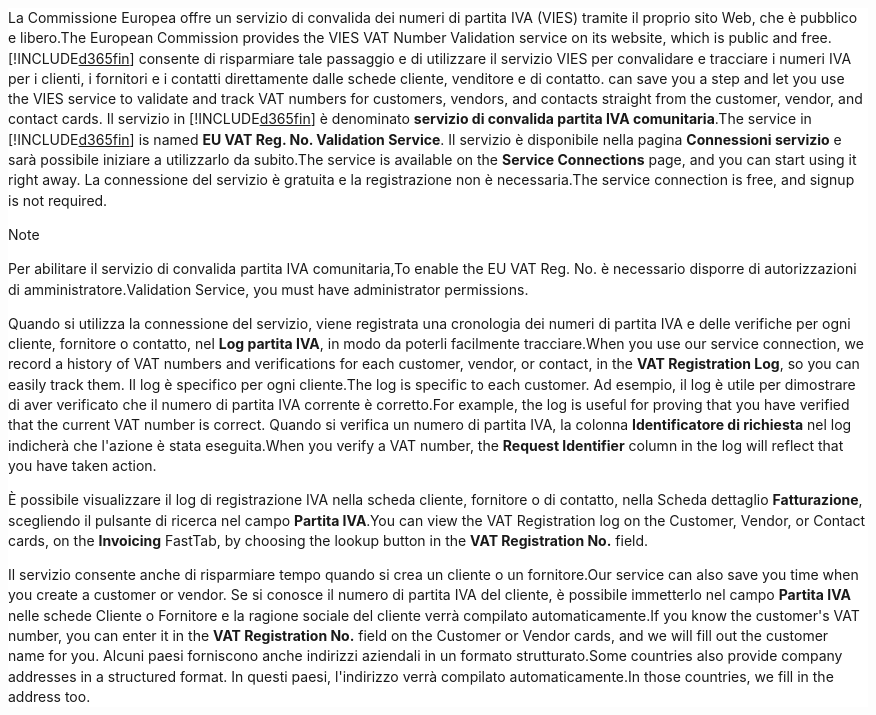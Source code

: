 <span data-ttu-id="37b0a-230">La Commissione Europea offre un servizio di convalida dei numeri di partita IVA (VIES) tramite il proprio sito Web, che è pubblico e libero.</span><span class="sxs-lookup"><span data-stu-id="37b0a-230">The European Commission provides the VIES VAT Number Validation service on its website, which is public and free.</span></span> [!INCLUDE[d365fin](includes/d365fin_md.md)]<span data-ttu-id="37b0a-231"> consente di risparmiare tale passaggio e di utilizzare il servizio VIES per convalidare e tracciare i numeri IVA per i clienti, i fornitori e i contatti direttamente dalle schede cliente, venditore e di contatto.</span><span class="sxs-lookup"><span data-stu-id="37b0a-231"> can save you a step and let you use the VIES service to validate and track VAT numbers for customers, vendors, and contacts straight from the customer, vendor, and contact cards.</span></span> <span data-ttu-id="37b0a-232">Il servizio in [!INCLUDE[d365fin](includes/d365fin_md.md)] è denominato **servizio di convalida partita IVA comunitaria**.</span><span class="sxs-lookup"><span data-stu-id="37b0a-232">The service in [!INCLUDE[d365fin](includes/d365fin_md.md)] is named **EU VAT Reg. No. Validation Service**.</span></span> <span data-ttu-id="37b0a-233">Il servizio è disponibile nella pagina **Connessioni servizio** e sarà possibile iniziare a utilizzarlo da subito.</span><span class="sxs-lookup"><span data-stu-id="37b0a-233">The service is available on the **Service Connections** page, and you can start using it right away.</span></span> <span data-ttu-id="37b0a-234">La connessione del servizio è gratuita e la registrazione non è necessaria.</span><span class="sxs-lookup"><span data-stu-id="37b0a-234">The service connection is free, and signup is not required.</span></span>

> [!Note]
> <span data-ttu-id="37b0a-235">Per abilitare il servizio di convalida partita IVA comunitaria,</span><span class="sxs-lookup"><span data-stu-id="37b0a-235">To enable the EU VAT Reg. No.</span></span> <span data-ttu-id="37b0a-236">è necessario disporre di autorizzazioni di amministratore.</span><span class="sxs-lookup"><span data-stu-id="37b0a-236">Validation Service, you must have administrator permissions.</span></span>

<span data-ttu-id="37b0a-237">Quando si utilizza la connessione del servizio, viene registrata una cronologia dei numeri di partita IVA e delle verifiche per ogni cliente, fornitore o contatto, nel **Log partita IVA**, in modo da poterli facilmente tracciare.</span><span class="sxs-lookup"><span data-stu-id="37b0a-237">When you use our service connection, we record a history of VAT numbers and verifications for each customer, vendor, or contact, in the **VAT Registration Log**, so you can easily track them.</span></span> <span data-ttu-id="37b0a-238">Il log è specifico per ogni cliente.</span><span class="sxs-lookup"><span data-stu-id="37b0a-238">The log is specific to each customer.</span></span> <span data-ttu-id="37b0a-239">Ad esempio, il log è utile per dimostrare di aver verificato che il numero di partita IVA corrente è corretto.</span><span class="sxs-lookup"><span data-stu-id="37b0a-239">For example, the log is useful for proving that you have verified that the current VAT number is correct.</span></span> <span data-ttu-id="37b0a-240">Quando si verifica un numero di partita IVA, la colonna **Identificatore di richiesta** nel log indicherà che l'azione è stata eseguita.</span><span class="sxs-lookup"><span data-stu-id="37b0a-240">When you verify a VAT number, the **Request Identifier** column in the log will reflect that you have taken action.</span></span> 

<span data-ttu-id="37b0a-241">È possibile visualizzare il log di registrazione IVA nella scheda cliente, fornitore o di contatto, nella Scheda dettaglio **Fatturazione**, scegliendo il pulsante di ricerca nel campo **Partita IVA**.</span><span class="sxs-lookup"><span data-stu-id="37b0a-241">You can view the VAT Registration log on the Customer, Vendor, or Contact cards, on the **Invoicing** FastTab, by choosing the lookup button in the **VAT Registration No.** field.</span></span>  

<span data-ttu-id="37b0a-242">Il servizio consente anche di risparmiare tempo quando si crea un cliente o un fornitore.</span><span class="sxs-lookup"><span data-stu-id="37b0a-242">Our service can also save you time when you create a customer or vendor.</span></span> <span data-ttu-id="37b0a-243">Se si conosce il numero di partita IVA del cliente, è possibile immetterlo nel campo **Partita IVA** nelle schede Cliente o Fornitore e la ragione sociale del cliente verrà compilato automaticamente.</span><span class="sxs-lookup"><span data-stu-id="37b0a-243">If you know the customer's VAT number, you can enter it in the **VAT Registration No.** field on the Customer or Vendor cards, and we will fill out the customer name for you.</span></span> <span data-ttu-id="37b0a-244">Alcuni paesi forniscono anche indirizzi aziendali in un formato strutturato.</span><span class="sxs-lookup"><span data-stu-id="37b0a-244">Some countries also provide company addresses in a structured format.</span></span> <span data-ttu-id="37b0a-245">In questi paesi, l'indirizzo verrà compilato automaticamente.</span><span class="sxs-lookup"><span data-stu-id="37b0a-245">In those countries, we fill in the address too.</span></span>  
